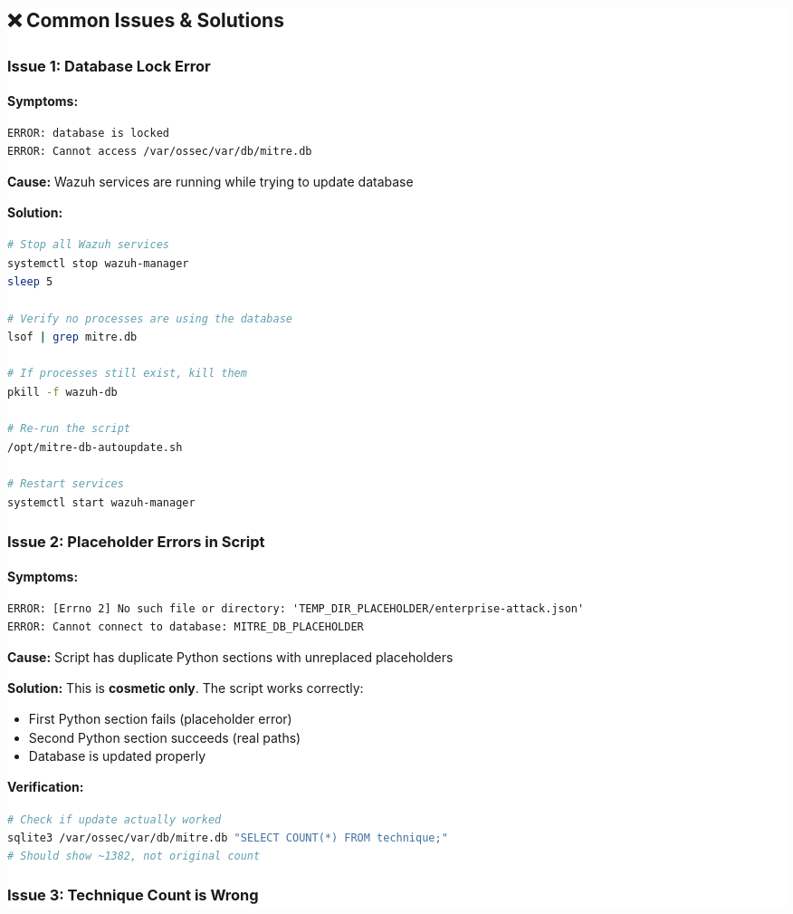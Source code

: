 ## ❌ Common Issues & Solutions

### Issue 1: Database Lock Error

**Symptoms:**
```
ERROR: database is locked
ERROR: Cannot access /var/ossec/var/db/mitre.db
```

**Cause:** Wazuh services are running while trying to update database

**Solution:**
```bash
# Stop all Wazuh services
systemctl stop wazuh-manager
sleep 5

# Verify no processes are using the database
lsof | grep mitre.db

# If processes still exist, kill them
pkill -f wazuh-db

# Re-run the script
/opt/mitre-db-autoupdate.sh

# Restart services
systemctl start wazuh-manager
```

### Issue 2: Placeholder Errors in Script

**Symptoms:**
```
ERROR: [Errno 2] No such file or directory: 'TEMP_DIR_PLACEHOLDER/enterprise-attack.json'
ERROR: Cannot connect to database: MITRE_DB_PLACEHOLDER
```

**Cause:** Script has duplicate Python sections with unreplaced placeholders

**Solution:**
This is **cosmetic only**. The script works correctly:
- First Python section fails (placeholder error)
- Second Python section succeeds (real paths)
- Database is updated properly

**Verification:**
```bash
# Check if update actually worked
sqlite3 /var/ossec/var/db/mitre.db "SELECT COUNT(*) FROM technique;"
# Should show ~1382, not original count
```

### Issue 3: Technique Count is Wrong
